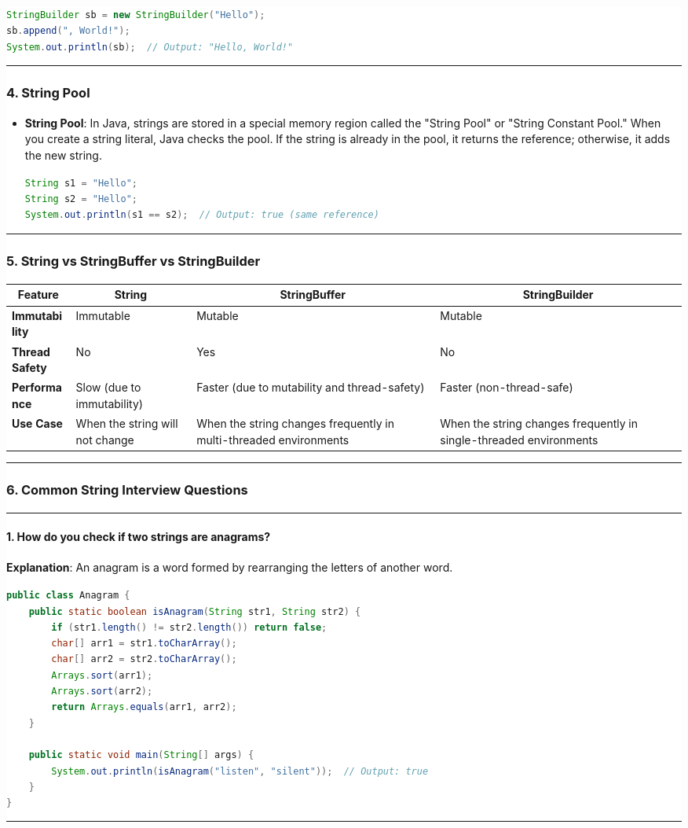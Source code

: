   ```java
  StringBuilder sb = new StringBuilder("Hello");
  sb.append(", World!");
  System.out.println(sb);  // Output: "Hello, World!"
  ```

---

### **4. String Pool**

- **String Pool**: In Java, strings are stored in a special memory region called the "String Pool" or "String Constant Pool." When you create a string literal, Java checks the pool. If the string is already in the pool, it returns the reference; otherwise, it adds the new string.

  ```java
  String s1 = "Hello";
  String s2 = "Hello";
  System.out.println(s1 == s2);  // Output: true (same reference)
  ```

---

### **5. String vs StringBuffer vs StringBuilder**

| **Feature**              | **String**         | **StringBuffer**  | **StringBuilder** |
|--------------------------|--------------------|-------------------|-------------------|
| **Immutability**          | Immutable          | Mutable           | Mutable           |
| **Thread Safety**         | No                 | Yes               | No                |
| **Performance**           | Slow (due to immutability) | Faster (due to mutability and thread-safety) | Faster (non-thread-safe) |
| **Use Case**              | When the string will not change | When the string changes frequently in multi-threaded environments | When the string changes frequently in single-threaded environments |

---

### **6. Common String Interview Questions**

---

#### **1. How do you check if two strings are anagrams?**

**Explanation**:
An anagram is a word formed by rearranging the letters of another word.

```java
public class Anagram {
    public static boolean isAnagram(String str1, String str2) {
        if (str1.length() != str2.length()) return false;
        char[] arr1 = str1.toCharArray();
        char[] arr2 = str2.toCharArray();
        Arrays.sort(arr1);
        Arrays.sort(arr2);
        return Arrays.equals(arr1, arr2);
    }

    public static void main(String[] args) {
        System.out.println(isAnagram("listen", "silent"));  // Output: true
    }
}
```

---
